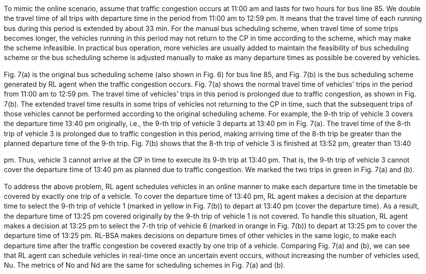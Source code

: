 To mimic the online scenario, assume that traffic congestion
occurs at 11:00 am and lasts for two hours for bus line 85. We
double the travel time of all trips with departure time in the
period from 11:00 am to 12:59 pm. It means that the travel
time of each running bus during this period is extended by about
33 min. For the manual bus scheduling scheme, when travel time
of some trips becomes longer, the vehicles running in this period
may not return to the CP in time according to the scheme, which
may make the scheme infeasible. In practical bus operation, more
vehicles are usually added to maintain the feasibility of bus
scheduling scheme or the bus scheduling scheme is adjusted
manually to make as many departure times as possible be covered
by vehicles.

Fig. 7(a) is the original bus scheduling scheme (also shown in
Fig. 6) for bus line 85, and Fig. 7(b) is the bus scheduling scheme
generated by RL agent when the traffic congestion occurs. Fig. 7(a)
shows the normal travel time of vehicles’ trips in the period
from 11:00 am to 12:59 pm. The travel time of vehicles’ trips
in this period is prolonged due to traffic congestion, as shown
in Fig. 7(b). The extended travel time results in some trips of
vehicles not returning to the CP in time, such that the subsequent
trips of those vehicles cannot be performed according to the
original scheduling scheme. For example, the 9-th trip of vehicle
3 covers the departure time 13:40 pm originally, i.e., the 9-th trip
of vehicle 3 departs at 13:40 pm in Fig. 7(a). The travel time of the
8-th trip of vehicle 3 is prolonged due to traffic congestion in this
period, making arriving time of the 8-th trip be greater than the
planned departure time of the 9-th trip. Fig. 7(b) shows that the
8-th trip of vehicle 3 is finished at 13:52 pm, greater than 13:40

pm. Thus, vehicle 3 cannot arrive at the CP in time to execute its
9-th trip at 13:40 pm. That is, the 9-th trip of vehicle 3 cannot
cover the departure time of 13:40 pm as planned due to traffic
congestion. We marked the two trips in green in Fig. 7(a) and
(b).

To address the above problem, RL agent schedules vehicles in
an online manner to make each departure time in the timetable
be covered by exactly one trip of a vehicle. To cover the departure
time of 13:40 pm, RL agent makes a decision at the departure
time to select the 9-th trip of vehicle 1 (marked in yellow in
Fig. 7(b)) to depart at 13:40 pm (cover the departure time). As
a result, the departure time of 13:25 pm covered originally by
the 9-th trip of vehicle 1 is not covered. To handle this situation,
RL agent makes a decision at 13:25 pm to select the 7-th trip of
vehicle 6 (marked in orange in Fig. 7(b)) to depart at 13:25 pm to
cover the departure time of 13:25 pm. RL-BSA makes decisions on
departure times of other vehicles in the same logic, to make each
departure time after the traffic congestion be covered exactly by
one trip of a vehicle. Comparing Fig. 7(a) and (b), we can see that
RL agent can schedule vehicles in real-time once an uncertain
event occurs, without increasing the number of vehicles used, Nu.
The metrics of No and Nd are the same for scheduling schemes in
Fig. 7(a) and (b).
